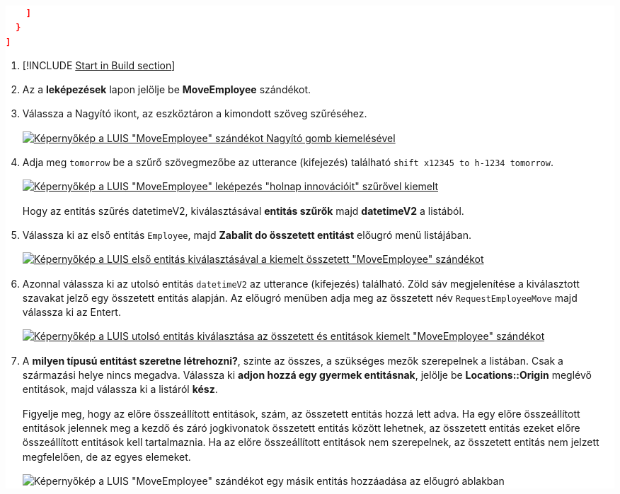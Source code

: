 ```json
    ]
  }
]
```

1. [!INCLUDE [Start in Build section](../../../includes/cognitive-services-luis-tutorial-build-section.md)]

2. Az a **leképezések** lapon jelölje be **MoveEmployee** szándékot. 

3. Válassza a Nagyító ikont, az eszköztáron a kimondott szöveg szűréséhez. 

    [![Képernyőkép a LUIS "MoveEmployee" szándékot Nagyító gomb kiemelésével](media/luis-tutorial-composite-entity/hr-moveemployee-magglass.png "képernyőképe a LUIS \"MoveEmployee\" szándékot Nagyító gomb kiemelésével")](media/luis-tutorial-composite-entity/hr-moveemployee-magglass.png#lightbox)

4. Adja meg `tomorrow` be a szűrő szövegmezőbe az utterance (kifejezés) található `shift x12345 to h-1234 tomorrow`.

    [![Képernyőkép a LUIS "MoveEmployee" leképezés "holnap innovációit" szűrővel kiemelt](media/luis-tutorial-composite-entity/hr-filter-by-tomorrow.png "képernyőképe a LUIS \"MoveEmployee\" leképezés \"holnap innovációit\" szűrővel kiemelésével")](media/luis-tutorial-composite-entity/hr-filter-by-tomorrow.png#lightbox)

    Hogy az entitás szűrés datetimeV2, kiválasztásával **entitás szűrők** majd **datetimeV2** a listából. 

5. Válassza ki az első entitás `Employee`, majd **Zabalit do összetett entitást** előugró menü listájában. 

    [![Képernyőkép a LUIS első entitás kiválasztásával a kiemelt összetett "MoveEmployee" szándékot](media/luis-tutorial-composite-entity/hr-create-entity-1.png "képernyőképe a LUIS \"MoveEmployee\" szándékot összetett, kiemelve az első entitás kiválasztása")](media/luis-tutorial-composite-entity/hr-create-entity-1.png#lightbox)


6. Azonnal válassza ki az utolsó entitás `datetimeV2` az utterance (kifejezés) található. Zöld sáv megjelenítése a kiválasztott szavakat jelző egy összetett entitás alapján. Az előugró menüben adja meg az összetett név `RequestEmployeeMove` majd válassza ki az Entert. 

    [![Képernyőkép a LUIS utolsó entitás kiválasztása az összetett és entitások kiemelt "MoveEmployee" szándékot](media/luis-tutorial-composite-entity/hr-create-entity-2.png "képernyőképe a LUIS \"MoveEmployee\" szándékot utolsó entitás kiválasztása az összetett és kiemelt entitás létrehozása")](media/luis-tutorial-composite-entity/hr-create-entity-2.png#lightbox)

7. A **milyen típusú entitást szeretne létrehozni?**, szinte az összes, a szükséges mezők szerepelnek a listában. Csak a származási helye nincs megadva. Válassza ki **adjon hozzá egy gyermek entitásnak**, jelölje be **Locations::Origin** meglévő entitások, majd válassza ki a listáról **kész**. 

    Figyelje meg, hogy az előre összeállított entitások, szám, az összetett entitás hozzá lett adva. Ha egy előre összeállított entitások jelennek meg a kezdő és záró jogkivonatok összetett entitás között lehetnek, az összetett entitás ezeket előre összeállított entitások kell tartalmaznia. Ha az előre összeállított entitások nem szerepelnek, az összetett entitás nem jelzett megfelelően, de az egyes elemeket.

    ![Képernyőkép a LUIS "MoveEmployee" szándékot egy másik entitás hozzáadása az előugró ablakban](media/luis-tutorial-composite-entity/hr-create-entity-ddl.png)
